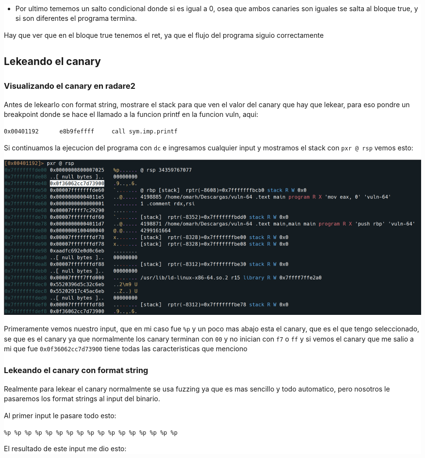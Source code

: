 * Por ultimo tememos un salto condicional donde si es igual a 0, osea que ambos canaries son iguales se salta al bloque true, y si son diferentes el programa termina.

Hay que ver que en el bloque true tenemos el ret, ya que el flujo del programa siguio correctamente

## Lekeando el canary

### Visualizando el canary en radare2

Antes de lekearlo con format string, mostrare el stack para que ven el valor del canary que hay que lekear, para eso pondre un breakpoint donde se hace el llamado a la funcion printf en la funcion vuln, aqui:

```
0x00401192      e8b9feffff     call sym.imp.printf
```

Si continuamos la ejecucion del programa con ```dc``` e ingresamos cualquier input y mostramos el stack con ```pxr @ rsp``` vemos esto:

![](/assets/img/commons/leak-stack-canary/radare5.png)

Primeramente vemos nuestro input, que en mi caso fue ```%p``` y un poco mas abajo esta el canary, que es el que tengo seleccionado, se que es el canary ya que normalmente los canary terminan con ```00``` y no inician con ```f7``` o ```ff``` y si vemos el canary que me salio a mi que fue ```0x0f36062cc7d73900``` tiene todas las caracteristicas que menciono

### Lekeando el canary con format string

Realmente para lekear el canary normalmente se usa fuzzing ya que es mas sencillo y todo automatico, pero nosotros le pasaremos los format strings al input del binario.

Al primer input le pasare todo esto:

```
%p %p %p %p %p %p %p %p %p %p %p %p %p %p %p %p %p
```
El resultado de este input me dio esto:
